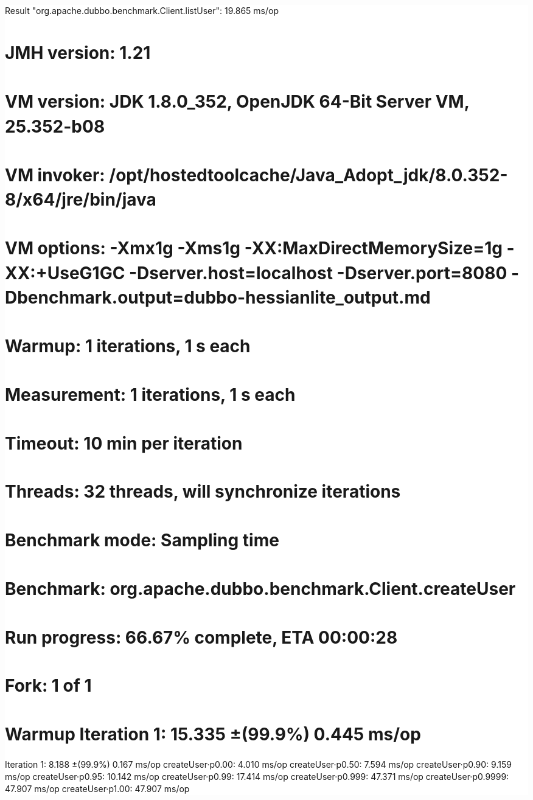 
Result "org.apache.dubbo.benchmark.Client.listUser":
  19.865 ms/op


# JMH version: 1.21
# VM version: JDK 1.8.0_352, OpenJDK 64-Bit Server VM, 25.352-b08
# VM invoker: /opt/hostedtoolcache/Java_Adopt_jdk/8.0.352-8/x64/jre/bin/java
# VM options: -Xmx1g -Xms1g -XX:MaxDirectMemorySize=1g -XX:+UseG1GC -Dserver.host=localhost -Dserver.port=8080 -Dbenchmark.output=dubbo-hessianlite_output.md
# Warmup: 1 iterations, 1 s each
# Measurement: 1 iterations, 1 s each
# Timeout: 10 min per iteration
# Threads: 32 threads, will synchronize iterations
# Benchmark mode: Sampling time
# Benchmark: org.apache.dubbo.benchmark.Client.createUser

# Run progress: 66.67% complete, ETA 00:00:28
# Fork: 1 of 1
# Warmup Iteration   1: 15.335 ±(99.9%) 0.445 ms/op
Iteration   1: 8.188 ±(99.9%) 0.167 ms/op
                 createUser·p0.00:   4.010 ms/op
                 createUser·p0.50:   7.594 ms/op
                 createUser·p0.90:   9.159 ms/op
                 createUser·p0.95:   10.142 ms/op
                 createUser·p0.99:   17.414 ms/op
                 createUser·p0.999:  47.371 ms/op
                 createUser·p0.9999: 47.907 ms/op
                 createUser·p1.00:   47.907 ms/op
